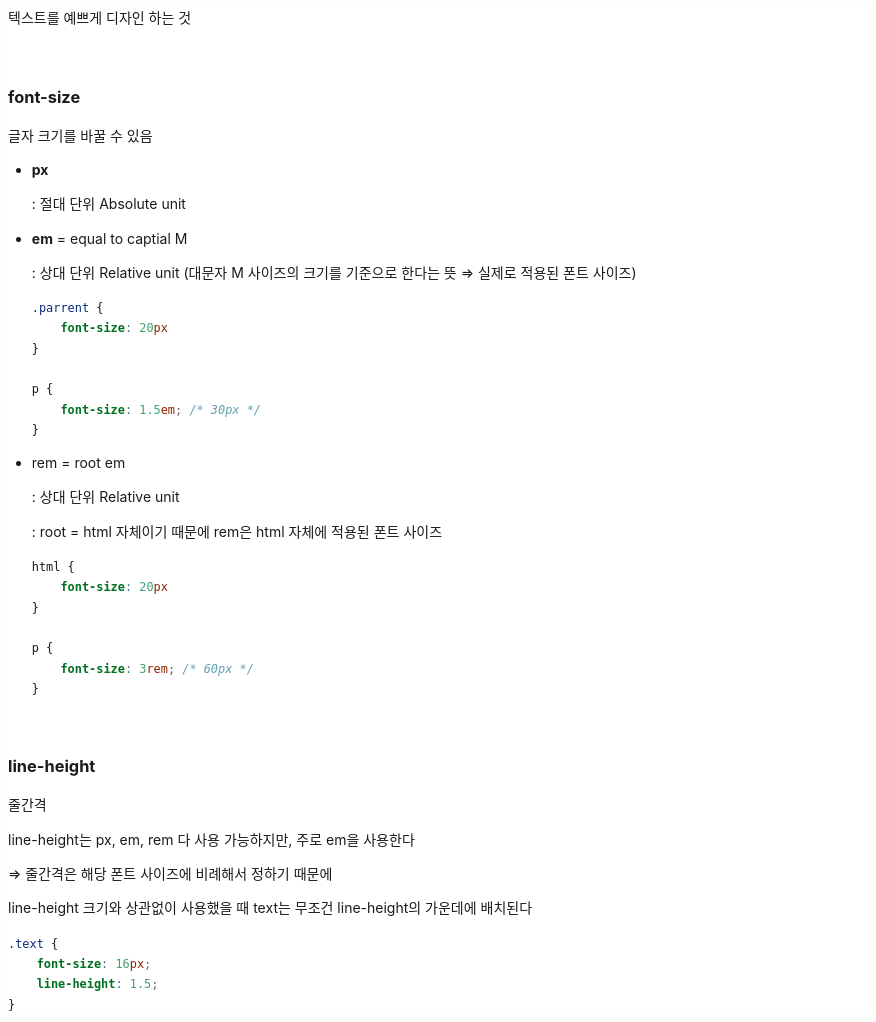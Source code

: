 텍스트를 예쁘게 디자인 하는 것

</br>

### font-size

글자 크기를 바꿀 수 있음

- **px** 

    : 절대 단위 Absolute unit

- **em** = equal to captial M 

    : 상대 단위 Relative unit (대문자 M 사이즈의 크기를 기준으로 한다는 뜻 ⇒ 실제로 적용된 폰트 사이즈)

    ```css
    .parrent {
    	font-size: 20px
    }

    p {
    	font-size: 1.5em; /* 30px */
    }
    ```

-  rem = root em

    : 상대 단위 Relative unit

    : root = html 자체이기 때문에 rem은 html 자체에 적용된 폰트 사이즈

    ```css
    html {
    	font-size: 20px
    }

    p {
    	font-size: 3rem; /* 60px */
    }
    ```
</br>

### line-height

줄간격

line-height는 px, em, rem 다 사용 가능하지만, 주로 em을 사용한다

⇒ 줄간격은 해당 폰트 사이즈에 비례해서 정하기 때문에

line-height 크기와 상관없이 사용했을 때 text는 무조건 line-height의 가운데에 배치된다

```css
.text {
	font-size: 16px;
	line-height: 1.5;
}
```

